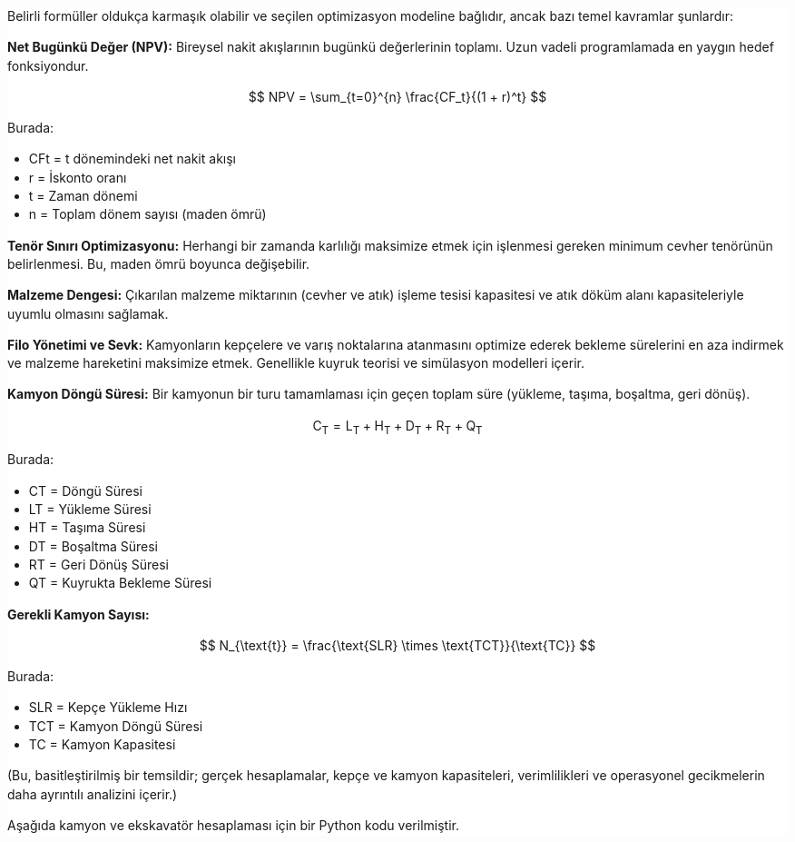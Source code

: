 Belirli formüller oldukça karmaşık olabilir ve seçilen optimizasyon modeline bağlıdır, ancak bazı temel kavramlar şunlardır:

**Net Bugünkü Değer (NPV):** Bireysel nakit akışlarının bugünkü değerlerinin toplamı. Uzun vadeli programlamada en yaygın hedef fonksiyondur.

$$
NPV = \sum_{t=0}^{n} \frac{CF_t}{(1 + r)^t}
$$

Burada:
*  CFt = t dönemindeki net nakit akışı
*  r = İskonto oranı
*  t = Zaman dönemi
*  n = Toplam dönem sayısı (maden ömrü)

**Tenör Sınırı Optimizasyonu:** Herhangi bir zamanda karlılığı maksimize etmek için işlenmesi gereken minimum cevher tenörünün belirlenmesi. Bu, maden ömrü boyunca değişebilir.

**Malzeme Dengesi:** Çıkarılan malzeme miktarının (cevher ve atık) işleme tesisi kapasitesi ve atık döküm alanı kapasiteleriyle uyumlu olmasını sağlamak.

**Filo Yönetimi ve Sevk:** Kamyonların kepçelere ve varış noktalarına atanmasını optimize ederek bekleme sürelerini en aza indirmek ve malzeme hareketini maksimize etmek. Genellikle kuyruk teorisi ve simülasyon modelleri içerir.

**Kamyon Döngü Süresi:** Bir kamyonun bir turu tamamlaması için geçen toplam süre (yükleme, taşıma, boşaltma, geri dönüş).

$$
\text{C}_{\text{T}} = \text{L}_{\text{T}} + \text{H}_{\text{T}} + \text{D}_{\text{T}} + \text{R}_{\text{T}} + \text{Q}_{\text{T}}
$$

Burada:
* CT = Döngü Süresi
* LT = Yükleme Süresi
* HT = Taşıma Süresi
* DT = Boşaltma Süresi
* RT = Geri Dönüş Süresi
* QT = Kuyrukta Bekleme Süresi

**Gerekli Kamyon Sayısı:**

$$
N_{\text{t}} = \frac{\text{SLR} \times \text{TCT}}{\text{TC}}
$$

Burada:
* SLR = Kepçe Yükleme Hızı
* TCT = Kamyon Döngü Süresi
* TC = Kamyon Kapasitesi

(Bu, basitleştirilmiş bir temsildir; gerçek hesaplamalar, kepçe ve kamyon kapasiteleri, verimlilikleri ve operasyonel gecikmelerin daha ayrıntılı analizini içerir.)

Aşağıda kamyon ve ekskavatör hesaplaması için bir Python kodu verilmiştir.
